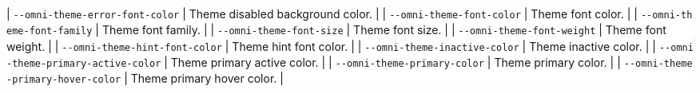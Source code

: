 | `--omni-theme-error-font-color`                  | Theme disabled background color.               |
| `--omni-theme-font-color`                        | Theme font color.                              |
| `--omni-theme-font-family`                       | Theme font family.                             |
| `--omni-theme-font-size`                         | Theme font size.                               |
| `--omni-theme-font-weight`                       | Theme font weight.                             |
| `--omni-theme-hint-font-color`                   | Theme hint font color.                         |
| `--omni-theme-inactive-color`                    | Theme inactive color.                          |
| `--omni-theme-primary-active-color`              | Theme primary active color.                    |
| `--omni-theme-primary-color`                     | Theme primary color.                           |
| `--omni-theme-primary-hover-color`               | Theme primary hover color.                     |
